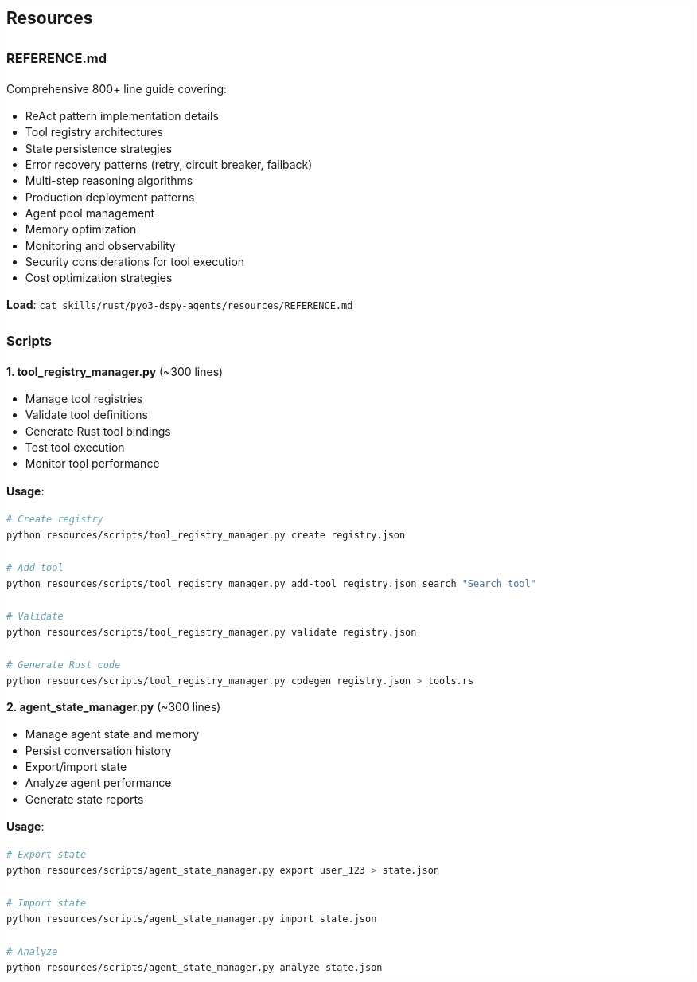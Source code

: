 ## Resources

### REFERENCE.md

Comprehensive 800+ line guide covering:
- ReAct pattern implementation details
- Tool registry architectures
- State persistence strategies
- Error recovery patterns (retry, circuit breaker, fallback)
- Multi-step reasoning algorithms
- Production deployment patterns
- Agent pool management
- Memory optimization
- Monitoring and observability
- Security considerations for tool execution
- Cost optimization strategies

**Load**: `cat skills/rust/pyo3-dspy-agents/resources/REFERENCE.md`

### Scripts

**1. tool_registry_manager.py** (~300 lines)
- Manage tool registries
- Validate tool definitions
- Generate Rust tool bindings
- Test tool execution
- Monitor tool performance

**Usage**:
```bash
# Create registry
python resources/scripts/tool_registry_manager.py create registry.json

# Add tool
python resources/scripts/tool_registry_manager.py add-tool registry.json search "Search tool"

# Validate
python resources/scripts/tool_registry_manager.py validate registry.json

# Generate Rust code
python resources/scripts/tool_registry_manager.py codegen registry.json > tools.rs
```

**2. agent_state_manager.py** (~300 lines)
- Manage agent state and memory
- Persist conversation history
- Export/import state
- Analyze agent performance
- Generate state reports

**Usage**:
```bash
# Export state
python resources/scripts/agent_state_manager.py export user_123 > state.json

# Import state
python resources/scripts/agent_state_manager.py import state.json

# Analyze
python resources/scripts/agent_state_manager.py analyze state.json
```
